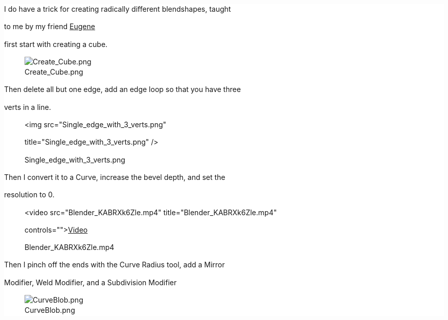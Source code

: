

I do have a trick for creating radically different blendshapes, taught

to me by my friend [Eugene](https://www.furaffinity.net/user/ewwgin)

first start with creating a cube.



<figure>

<img src="Create_Cube.png" title="Create_Cube.png" />

<figcaption>Create_Cube.png</figcaption>

</figure>



Then delete all but one edge, add an edge loop so that you have three

verts in a line.



<figure>

<img src="Single_edge_with_3_verts.png"

title="Single_edge_with_3_verts.png" />

<figcaption>Single_edge_with_3_verts.png</figcaption>

</figure>



Then I convert it to a Curve, increase the bevel depth, and set the

resolution to 0.



<figure>

<video src="Blender_KABRXk6Zle.mp4" title="Blender_KABRXk6Zle.mp4"

controls=""><a href="Blender_KABRXk6Zle.mp4">Video</a></video>

<figcaption>Blender_KABRXk6Zle.mp4</figcaption>

</figure>



Then I pinch off the ends with the Curve Radius tool, add a Mirror

Modifier, Weld Modifier, and a Subdivision Modifier



<figure>

<img src="CurveBlob.png" title="CurveBlob.png" />

<figcaption>CurveBlob.png</figcaption>

